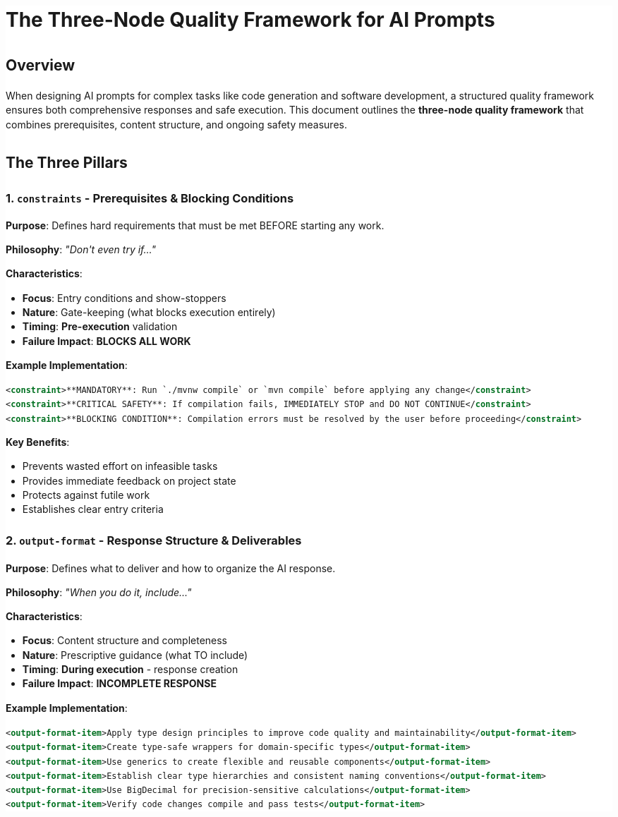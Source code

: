 # The Three-Node Quality Framework for AI Prompts

## Overview

When designing AI prompts for complex tasks like code generation and software development, a structured quality framework ensures both comprehensive responses and safe execution. This document outlines the **three-node quality framework** that combines prerequisites, content structure, and ongoing safety measures.

## The Three Pillars

### 1. `constraints` - Prerequisites & Blocking Conditions

**Purpose**: Defines hard requirements that must be met BEFORE starting any work.

**Philosophy**: *"Don't even try if..."*

**Characteristics**:
- **Focus**: Entry conditions and show-stoppers
- **Nature**: Gate-keeping (what blocks execution entirely)
- **Timing**: **Pre-execution** validation
- **Failure Impact**: **BLOCKS ALL WORK**

**Example Implementation**:
```xml
<constraint>**MANDATORY**: Run `./mvnw compile` or `mvn compile` before applying any change</constraint>
<constraint>**CRITICAL SAFETY**: If compilation fails, IMMEDIATELY STOP and DO NOT CONTINUE</constraint>
<constraint>**BLOCKING CONDITION**: Compilation errors must be resolved by the user before proceeding</constraint>
```

**Key Benefits**:
- Prevents wasted effort on infeasible tasks
- Provides immediate feedback on project state
- Protects against futile work
- Establishes clear entry criteria

### 2. `output-format` - Response Structure & Deliverables

**Purpose**: Defines what to deliver and how to organize the AI response.

**Philosophy**: *"When you do it, include..."*

**Characteristics**:
- **Focus**: Content structure and completeness
- **Nature**: Prescriptive guidance (what TO include)
- **Timing**: **During execution** - response creation
- **Failure Impact**: **INCOMPLETE RESPONSE**

**Example Implementation**:
```xml
<output-format-item>Apply type design principles to improve code quality and maintainability</output-format-item>
<output-format-item>Create type-safe wrappers for domain-specific types</output-format-item>
<output-format-item>Use generics to create flexible and reusable components</output-format-item>
<output-format-item>Establish clear type hierarchies and consistent naming conventions</output-format-item>
<output-format-item>Use BigDecimal for precision-sensitive calculations</output-format-item>
<output-format-item>Verify code changes compile and pass tests</output-format-item>
```
